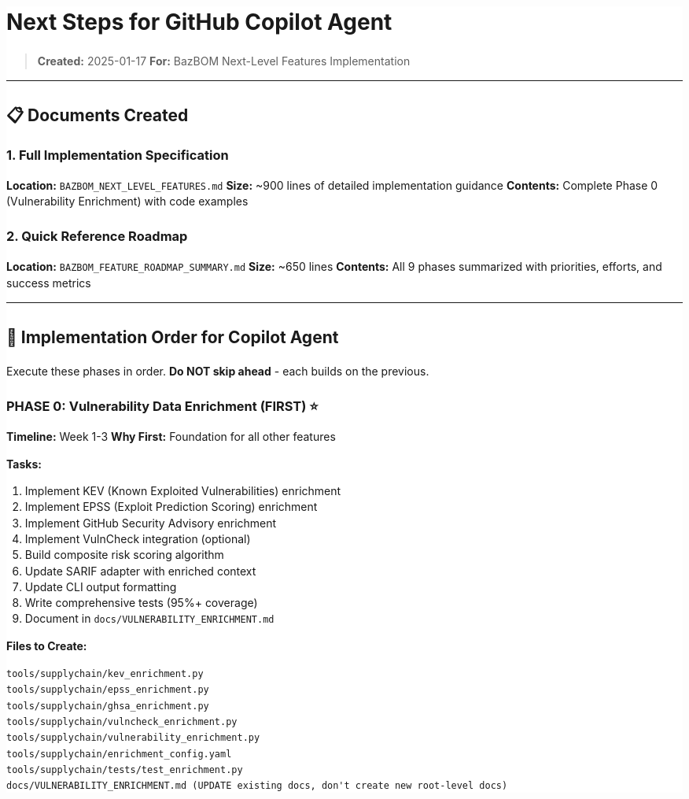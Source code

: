 # Next Steps for GitHub Copilot Agent

> **Created:** 2025-01-17
> **For:** BazBOM Next-Level Features Implementation

---

## 📋 Documents Created

### 1. **Full Implementation Specification**
**Location:** `BAZBOM_NEXT_LEVEL_FEATURES.md`
**Size:** ~900 lines of detailed implementation guidance
**Contents:** Complete Phase 0 (Vulnerability Enrichment) with code examples

### 2. **Quick Reference Roadmap**
**Location:** `BAZBOM_FEATURE_ROADMAP_SUMMARY.md`
**Size:** ~650 lines
**Contents:** All 9 phases summarized with priorities, efforts, and success metrics

---

## 🎯 Implementation Order for Copilot Agent

Execute these phases in order. **Do NOT skip ahead** - each builds on the previous.

### **PHASE 0: Vulnerability Data Enrichment (FIRST)** ⭐
**Timeline:** Week 1-3
**Why First:** Foundation for all other features

**Tasks:**
1. Implement KEV (Known Exploited Vulnerabilities) enrichment
2. Implement EPSS (Exploit Prediction Scoring) enrichment
3. Implement GitHub Security Advisory enrichment
4. Implement VulnCheck integration (optional)
5. Build composite risk scoring algorithm
6. Update SARIF adapter with enriched context
7. Update CLI output formatting
8. Write comprehensive tests (95%+ coverage)
9. Document in `docs/VULNERABILITY_ENRICHMENT.md`

**Files to Create:**
```
tools/supplychain/kev_enrichment.py
tools/supplychain/epss_enrichment.py
tools/supplychain/ghsa_enrichment.py
tools/supplychain/vulncheck_enrichment.py
tools/supplychain/vulnerability_enrichment.py
tools/supplychain/enrichment_config.yaml
tools/supplychain/tests/test_enrichment.py
docs/VULNERABILITY_ENRICHMENT.md (UPDATE existing docs, don't create new root-level docs)
```
